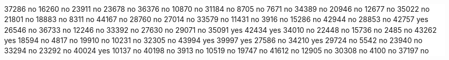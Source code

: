 37286	no
16260	no
23911	no
23678	no
36376	no
10870	no
31184	no
8705	no
7671	no
34389	no
20946	no
12677	no
35022	no
21801	no
18883	no
8311	no
44167	no
28760	no
27014	no
33579	no
11431	no
3916	no
15286	no
42944	no
28853	no
42757	yes
26546	no
36733	no
12246	no
33392	no
27630	no
29071	no
35091	yes
42434	yes
34010	no
22448	no
15736	no
2485	no
43262	yes
18594	no
4817	no
19910	no
10231	no
32305	no
43994	yes
39997	yes
27586	no
34210	yes
29724	no
5542	no
23940	no
33294	no
23292	no
40024	yes
10137	no
40198	no
3913	no
10519	no
19747	no
41612	no
12905	no
30308	no
4100	no
37197	no